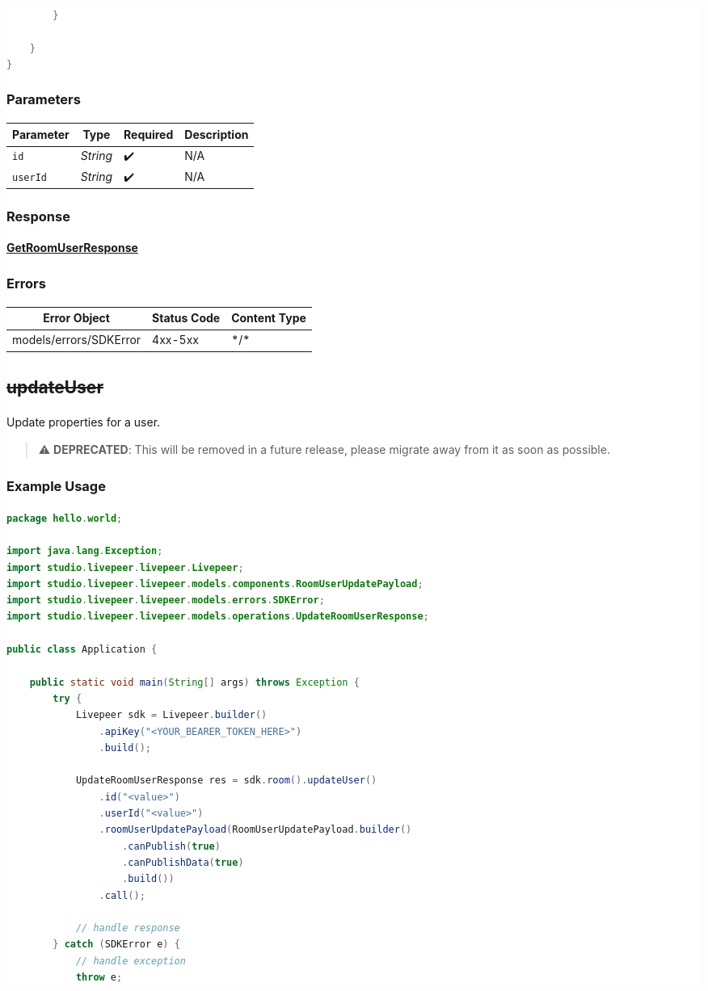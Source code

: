```java
        }

    }
}
```

### Parameters

| Parameter          | Type               | Required           | Description        |
| ------------------ | ------------------ | ------------------ | ------------------ |
| `id`               | *String*           | :heavy_check_mark: | N/A                |
| `userId`           | *String*           | :heavy_check_mark: | N/A                |

### Response

**[GetRoomUserResponse](../../models/operations/GetRoomUserResponse.md)**

### Errors

| Error Object           | Status Code            | Content Type           |
| ---------------------- | ---------------------- | ---------------------- |
| models/errors/SDKError | 4xx-5xx                | \*\/*                  |


## ~~updateUser~~

Update properties for a user.

> :warning: **DEPRECATED**: This will be removed in a future release, please migrate away from it as soon as possible.

### Example Usage

```java
package hello.world;

import java.lang.Exception;
import studio.livepeer.livepeer.Livepeer;
import studio.livepeer.livepeer.models.components.RoomUserUpdatePayload;
import studio.livepeer.livepeer.models.errors.SDKError;
import studio.livepeer.livepeer.models.operations.UpdateRoomUserResponse;

public class Application {

    public static void main(String[] args) throws Exception {
        try {
            Livepeer sdk = Livepeer.builder()
                .apiKey("<YOUR_BEARER_TOKEN_HERE>")
                .build();

            UpdateRoomUserResponse res = sdk.room().updateUser()
                .id("<value>")
                .userId("<value>")
                .roomUserUpdatePayload(RoomUserUpdatePayload.builder()
                    .canPublish(true)
                    .canPublishData(true)
                    .build())
                .call();

            // handle response
        } catch (SDKError e) {
            // handle exception
            throw e;
```